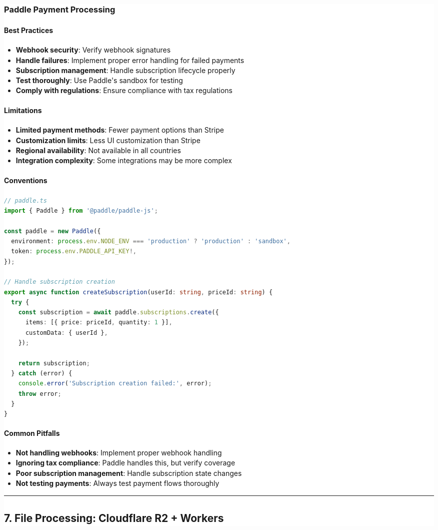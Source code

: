 ### Paddle Payment Processing

#### Best Practices
- **Webhook security**: Verify webhook signatures
- **Handle failures**: Implement proper error handling for failed payments
- **Subscription management**: Handle subscription lifecycle properly
- **Test thoroughly**: Use Paddle's sandbox for testing
- **Comply with regulations**: Ensure compliance with tax regulations

#### Limitations
- **Limited payment methods**: Fewer payment options than Stripe
- **Customization limits**: Less UI customization than Stripe
- **Regional availability**: Not available in all countries
- **Integration complexity**: Some integrations may be more complex

#### Conventions
```typescript
// paddle.ts
import { Paddle } from '@paddle/paddle-js';

const paddle = new Paddle({
  environment: process.env.NODE_ENV === 'production' ? 'production' : 'sandbox',
  token: process.env.PADDLE_API_KEY!,
});

// Handle subscription creation
export async function createSubscription(userId: string, priceId: string) {
  try {
    const subscription = await paddle.subscriptions.create({
      items: [{ price: priceId, quantity: 1 }],
      customData: { userId },
    });
    
    return subscription;
  } catch (error) {
    console.error('Subscription creation failed:', error);
    throw error;
  }
}
```

#### Common Pitfalls
- **Not handling webhooks**: Implement proper webhook handling
- **Ignoring tax compliance**: Paddle handles this, but verify coverage
- **Poor subscription management**: Handle subscription state changes
- **Not testing payments**: Always test payment flows thoroughly

---

## 7. File Processing: Cloudflare R2 + Workers
